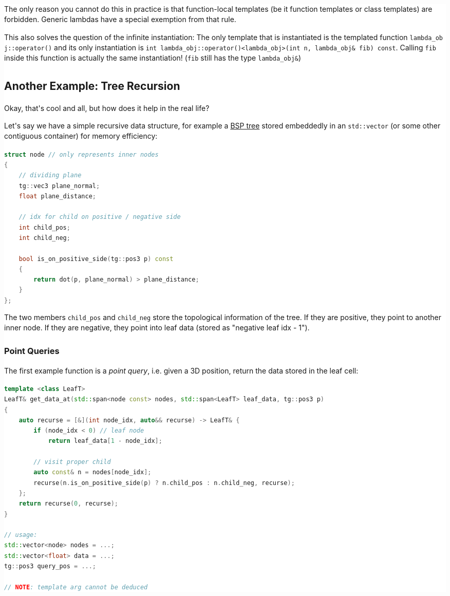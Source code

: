 The only reason you cannot do this in practice is that function-local templates (be it function templates or class templates) are forbidden.
Generic lambdas have a special exemption from that rule.

This also solves the question of the infinite instantiation:
The only template that is instantiated is the templated function `lambda_obj::operator()` and its only instantiation is `int lambda_obj::operator()<lambda_obj>(int n, lambda_obj& fib) const`.
Calling `fib` inside this function is actually the same instantiation! (`fib` still has the type `lambda_obj&`)


## Another Example: Tree Recursion

Okay, that's cool and all, but how does it help in the real life?

Let's say we have a simple recursive data structure, for example a [BSP tree](https://en.wikipedia.org/wiki/Binary_space_partitioning) stored embeddedly in an `std::vector` (or some other contiguous container) for memory efficiency:

```cpp
struct node // only represents inner nodes
{
    // dividing plane
    tg::vec3 plane_normal;
    float plane_distance;

    // idx for child on positive / negative side
    int child_pos;
    int child_neg;

    bool is_on_positive_side(tg::pos3 p) const 
    { 
        return dot(p, plane_normal) > plane_distance; 
    }
};
```

The two members `child_pos` and `child_neg` store the topological information of the tree.
If they are positive, they point to another inner node.
If they are negative, they point into leaf data (stored as "negative leaf idx - 1").

### Point Queries

The first example function is a _point query_, i.e. given a 3D position, return the data stored in the leaf cell:

```cpp
template <class LeafT>
LeafT& get_data_at(std::span<node const> nodes, std::span<LeafT> leaf_data, tg::pos3 p)
{
    auto recurse = [&](int node_idx, auto&& recurse) -> LeafT& {
        if (node_idx < 0) // leaf node
            return leaf_data[1 - node_idx];

        // visit proper child
        auto const& n = nodes[node_idx];
        recurse(n.is_on_positive_side(p) ? n.child_pos : n.child_neg, recurse);
    };
    return recurse(0, recurse);
}

// usage:
std::vector<node> nodes = ...;
std::vector<float> data = ...;
tg::pos3 query_pos = ...;

// NOTE: template arg cannot be deduced 
```